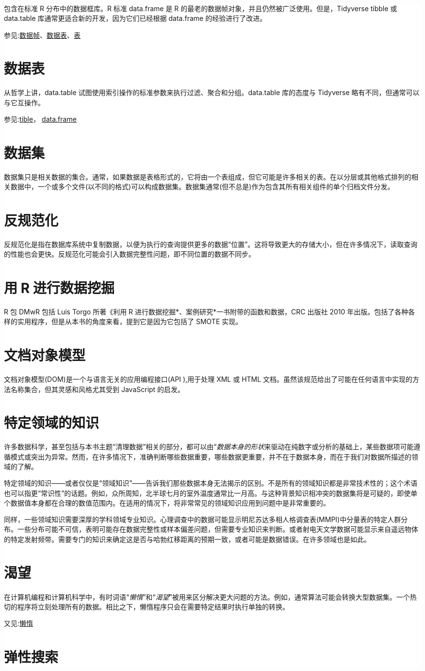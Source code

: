 包含在标准 R 分布中的数据框库。R 标准 data.frame 是 R 的最老的数据帧对象，并且仍然被广泛使用。但是，Tidyverse tibble 或 data.table 库通常更适合新的开发，因为它们已经根据 data.frame 的经验进行了改进。

参见:[数据帧](#_idTextAnchor034)、[数据表](#_idTextAnchor036)、[表](#_idTextAnchor139)

# 数据表

从哲学上讲，data.table 试图使用索引操作的标准参数来执行过滤、聚合和分组。data.table 库的态度与 Tidyverse 略有不同，但通常可以与它互操作。

参见:[tible](#_idTextAnchor139)， [data.frame](#_idTextAnchor035)

# 数据集

数据集只是相关数据的集合。通常，如果数据是表格形式的，它将由一个表组成，但它可能是许多相关的表。在以分层或其他格式排列的相关数据中，一个或多个文件(以不同的格式)可以构成数据集。数据集通常(但不总是)作为包含其所有相关组件的单个归档文件分发。

# 反规范化

反规范化是指在数据库系统中复制数据，以便为执行的查询提供更多的数据“位置”。这将导致更大的存储大小，但在许多情况下，读取查询的性能也会更快。反规范化可能会引入数据完整性问题，即不同位置的数据不同步。

# 用 R 进行数据挖掘

R 包 DMwR 包括 Luis Torgo 所著《利用 R 进行数据挖掘*、案例研究*一书附带的函数和数据，CRC 出版社 2010 年出版。包括了各种各样的实用程序，但是从本书的角度来看，提到它是因为它包括了 SMOTE 实现。

# 文档对象模型

文档对象模型(DOM)是一个与语言无关的应用编程接口(API ),用于处理 XML 或 HTML 文档。虽然该规范给出了可能在任何语言中实现的方法名称集合，但其灵感和风格尤其受到 JavaScript 的启发。

# 特定领域的知识

许多数据科学，甚至包括与本书主题“清理数据”相关的部分，都可以由“*数据本身的形状*来驱动在纯数字或分析的基础上，某些数据项可能遵循模式或突出为异常。然而，在许多情况下，准确判断哪些数据重要，哪些数据更重要，并不在于数据本身，而在于我们对数据所描述的领域的了解。

特定领域的知识——或者仅仅是“领域知识”——告诉我们那些数据本身无法揭示的区别。不是所有的领域知识都是非常技术性的；这个术语也可以指更“常识性”的话题。例如，众所周知，北半球七月的室外温度通常比一月高。与这种背景知识相冲突的数据集将是可疑的，即使单个数据值本身都在合理的数值范围内。在适用的情况下，将非常常见的领域知识应用到问题中是非常重要的。

同样，一些领域知识需要深厚的学科领域专业知识。心理调查中的数据可能显示明尼苏达多相人格调查表(MMPI)中分量表的特定人群分布。一些分布可能不可信，表明可能存在数据完整性或样本偏差问题，但需要专业知识来判断。或者射电天文学数据可能显示来自遥远物体的特定发射频带。需要专门的知识来确定这是否与哈勃红移距离的预期一致，或者可能是数据错误。在许多领域也是如此。

# 渴望

在计算机编程和计算机科学中，有时词语“*懒惰*”和“*渴望*”被用来区分解决更大问题的方法。例如，通常算法可能会转换大型数据集。一个热切的程序将立刻处理所有的数据。相比之下，懒惰程序只会在需要特定结果时执行单独的转换。

又见:[懒惰](#_idTextAnchor068)

# 弹性搜索
